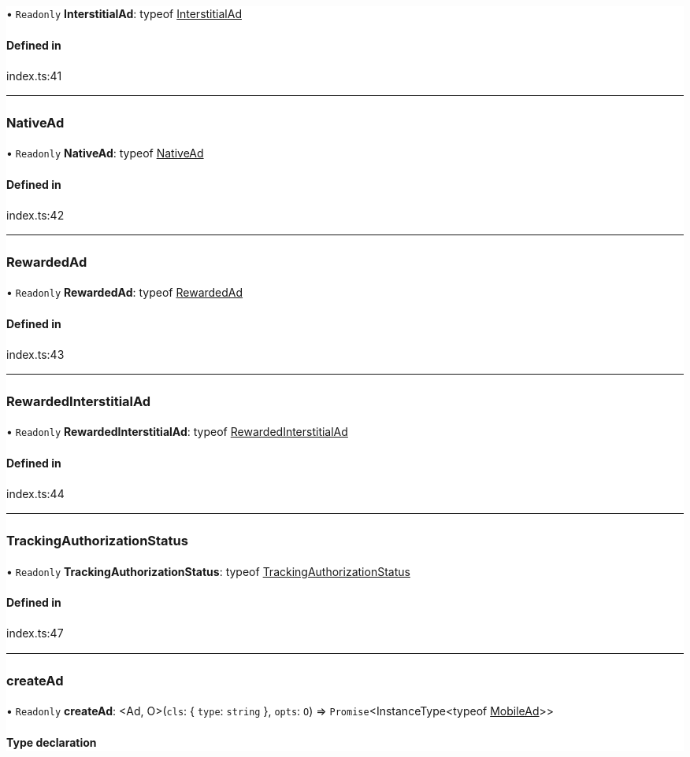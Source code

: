 • `Readonly` **InterstitialAd**: typeof [InterstitialAd](interstitialad.md)

#### Defined in

index.ts:41

___

### NativeAd

• `Readonly` **NativeAd**: typeof [NativeAd](nativead.md)

#### Defined in

index.ts:42

___

### RewardedAd

• `Readonly` **RewardedAd**: typeof [RewardedAd](rewardedad.md)

#### Defined in

index.ts:43

___

### RewardedInterstitialAd

• `Readonly` **RewardedInterstitialAd**: typeof [RewardedInterstitialAd](rewardedinterstitialad.md)

#### Defined in

index.ts:44

___

### TrackingAuthorizationStatus

• `Readonly` **TrackingAuthorizationStatus**: typeof [TrackingAuthorizationStatus](../enums/trackingauthorizationstatus.md)

#### Defined in

index.ts:47

___

### createAd

• `Readonly` **createAd**: <Ad, O\>(`cls`: { `type`: `string`  }, `opts`: `O`) => `Promise`<InstanceType<typeof [MobileAd](mobilead.md)\>\>

#### Type declaration
